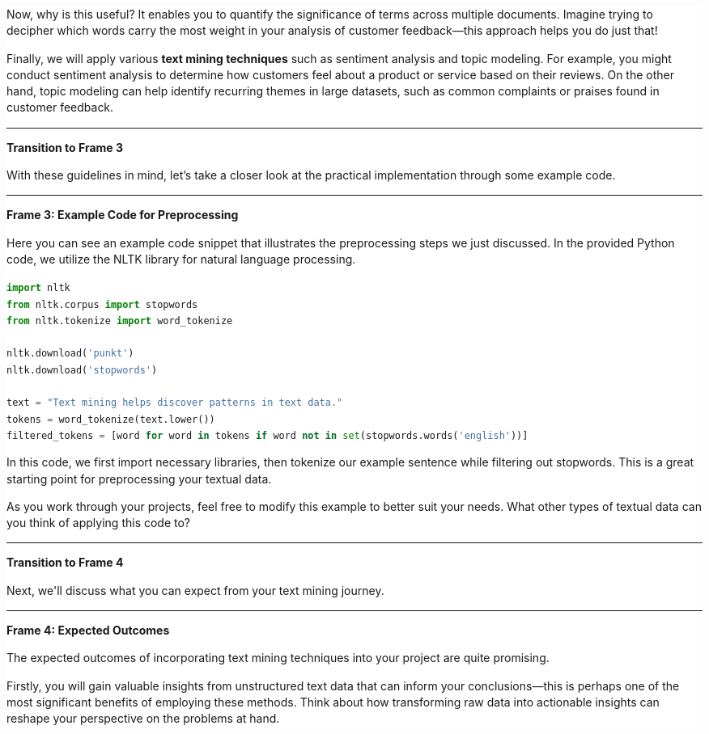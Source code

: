 Now, why is this useful? It enables you to quantify the significance of terms across multiple documents. Imagine trying to decipher which words carry the most weight in your analysis of customer feedback—this approach helps you do just that!

Finally, we will apply various **text mining techniques** such as sentiment analysis and topic modeling. For example, you might conduct sentiment analysis to determine how customers feel about a product or service based on their reviews. On the other hand, topic modeling can help identify recurring themes in large datasets, such as common complaints or praises found in customer feedback.

---

**Transition to Frame 3**

With these guidelines in mind, let’s take a closer look at the practical implementation through some example code.

---

**Frame 3: Example Code for Preprocessing**

Here you can see an example code snippet that illustrates the preprocessing steps we just discussed. In the provided Python code, we utilize the NLTK library for natural language processing.

```python
import nltk
from nltk.corpus import stopwords
from nltk.tokenize import word_tokenize

nltk.download('punkt')
nltk.download('stopwords')

text = "Text mining helps discover patterns in text data."
tokens = word_tokenize(text.lower())
filtered_tokens = [word for word in tokens if word not in set(stopwords.words('english'))]
```

In this code, we first import necessary libraries, then tokenize our example sentence while filtering out stopwords. This is a great starting point for preprocessing your textual data. 

As you work through your projects, feel free to modify this example to better suit your needs. What other types of textual data can you think of applying this code to? 

---

**Transition to Frame 4**

Next, we'll discuss what you can expect from your text mining journey.

---

**Frame 4: Expected Outcomes**

The expected outcomes of incorporating text mining techniques into your project are quite promising.

Firstly, you will gain valuable insights from unstructured text data that can inform your conclusions—this is perhaps one of the most significant benefits of employing these methods. Think about how transforming raw data into actionable insights can reshape your perspective on the problems at hand.
